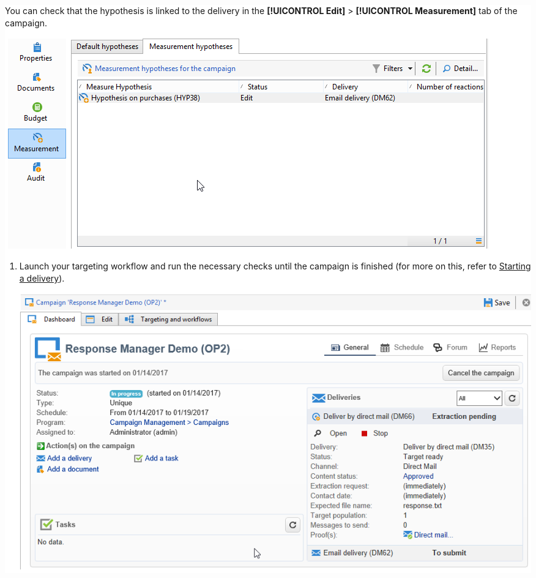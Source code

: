    You can check that the hypothesis is linked to the delivery in the **[!UICONTROL Edit]** > **[!UICONTROL Measurement]** tab of the campaign.

   ![](assets/response_hypothesis_delivery_example_008.png)

1. Launch your targeting workflow and run the necessary checks until the campaign is finished (for more on this, refer to [Starting a delivery](https://helpx.adobe.com/campaign/standard/campaign/using/setting-up-marketing-campaigns.html#starting-a-delivery)).

   ![](assets/response_hypothesis_delivery_example_009.png)
